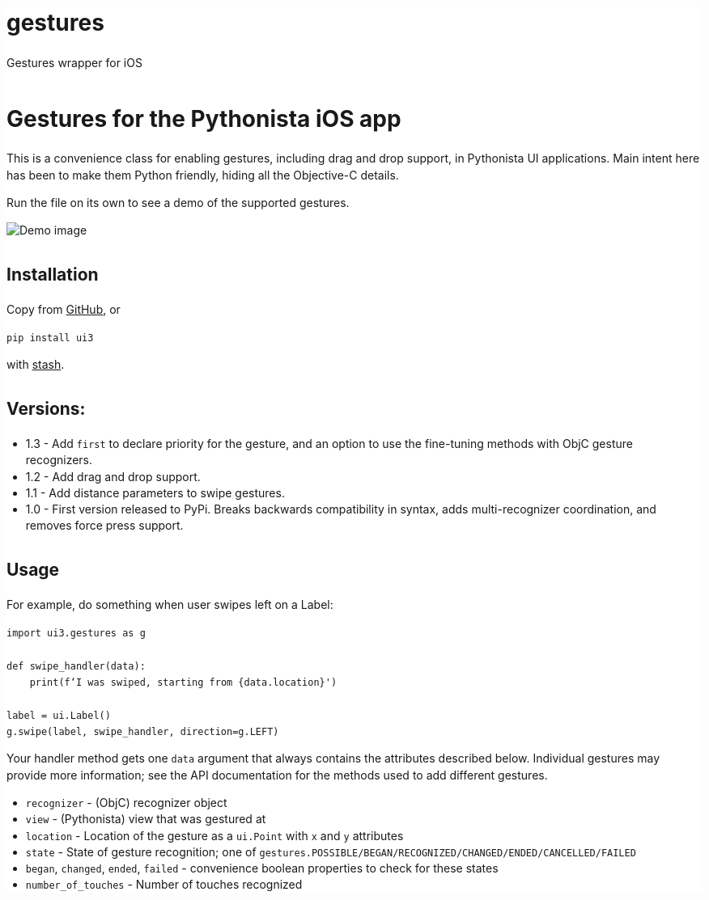 # gestures

Gestures wrapper for iOS

# Gestures for the Pythonista iOS app
 
This is a convenience class for enabling gestures, including drag and drop
support, in Pythonista UI applications. Main intent here has been to make
them Python friendly, hiding all the Objective-C details.

Run the file on its own to see a demo of the supported gestures.

![Demo image](https://raw.githubusercontent.com/mikaelho/pythonista-gestures/master/gestures.jpg)

## Installation

Copy from [GitHub](https://github.com/mikaelho/pythonista-gestures), or

    pip install ui3

with [stash](https://github.com/ywangd/stash).

## Versions:

* 1.3 - Add `first` to declare priority for the gesture, and an option to use
  the fine-tuning methods with ObjC gesture recognizers.
* 1.2 - Add drag and drop support.  
* 1.1 - Add distance parameters to swipe gestures.
* 1.0 - First version released to PyPi. 
  Breaks backwards compatibility in syntax, adds multi-recognizer coordination,
  and removes force press support.

## Usage

For example, do something when user swipes left on a Label:
 
    import ui3.gestures as g

    def swipe_handler(data):
        print(f‘I was swiped, starting from {data.location}')
     
    label = ui.Label()
    g.swipe(label, swipe_handler, direction=g.LEFT)

Your handler method gets one `data` argument that always contains the
attributes described below. Individual gestures may provide more
information; see the API documentation for the methods used to add different
gestures.
  
* `recognizer` - (ObjC) recognizer object
* `view` - (Pythonista) view that was gestured at
* `location` - Location of the gesture as a `ui.Point` with `x` and `y`
  attributes
* `state` - State of gesture recognition; one of
  `gestures.POSSIBLE/BEGAN/RECOGNIZED/CHANGED/ENDED/CANCELLED/FAILED`
* `began`, `changed`, `ended`, `failed` - convenience boolean properties to 
  check for these states
* `number_of_touches` - Number of touches recognized
